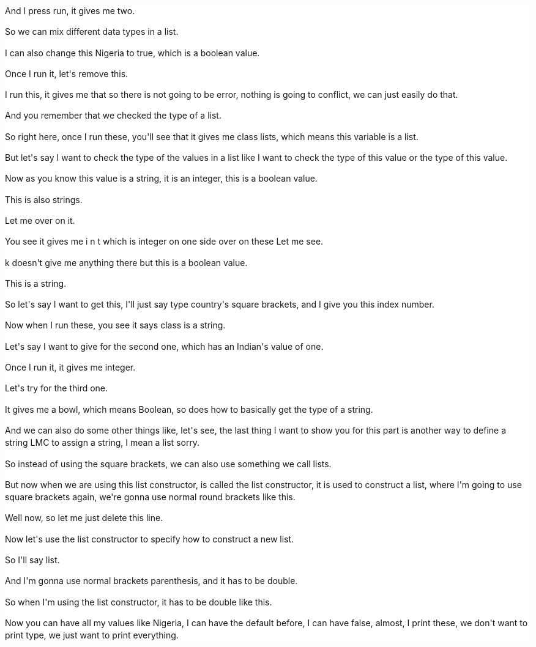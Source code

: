 And I press run, it gives me two.

So we can mix different data types in a list.

I can also change this Nigeria to true, which is a boolean value.

Once I run it, let's remove this.

I run this, it gives me that so there is not going to be error, nothing is going to conflict, we can just easily do that.

And you remember that we checked the type of a list.

So right here, once I run these, you'll see that it gives me class lists, which means this variable is a list.

But let's say I want to check the type of the values in a list like I want to check the type of this value or the type of this value.

Now as you know this value is a string, it is an integer, this is a boolean value.

This is also strings.

Let me over on it.

You see it gives me i n t which is integer on one side over on these Let me see.

k doesn't give me anything there but this is a boolean value.

This is a string.

So let's say I want to get this, I'll just say type country's square brackets, and I give you this index number.

Now when I run these, you see it says class is a string.

Let's say I want to give for the second one, which has an Indian's value of one.

Once I run it, it gives me integer.

Let's try for the third one.

It gives me a bowl, which means Boolean, so does how to basically get the type of a string.

And we can also do some other things like, let's see, the last thing I want to show you for this part is another way to define a string LMC to assign a string, I mean a list sorry.

So instead of using the square brackets, we can also use something we call lists.

But now when we are using this list constructor, is called the list constructor, it is used to construct a list, where I'm going to use square brackets again, we're gonna use normal round brackets like this.

Well now, so let me just delete this line.

Now let's use the list constructor to specify how to construct a new list.

So I'll say list.

And I'm gonna use normal brackets parenthesis, and it has to be double.

So when I'm using the list constructor, it has to be double like this.

Now you can have all my values like Nigeria, I can have the default before, I can have false, almost, I print these, we don't want to print type, we just want to print everything.
